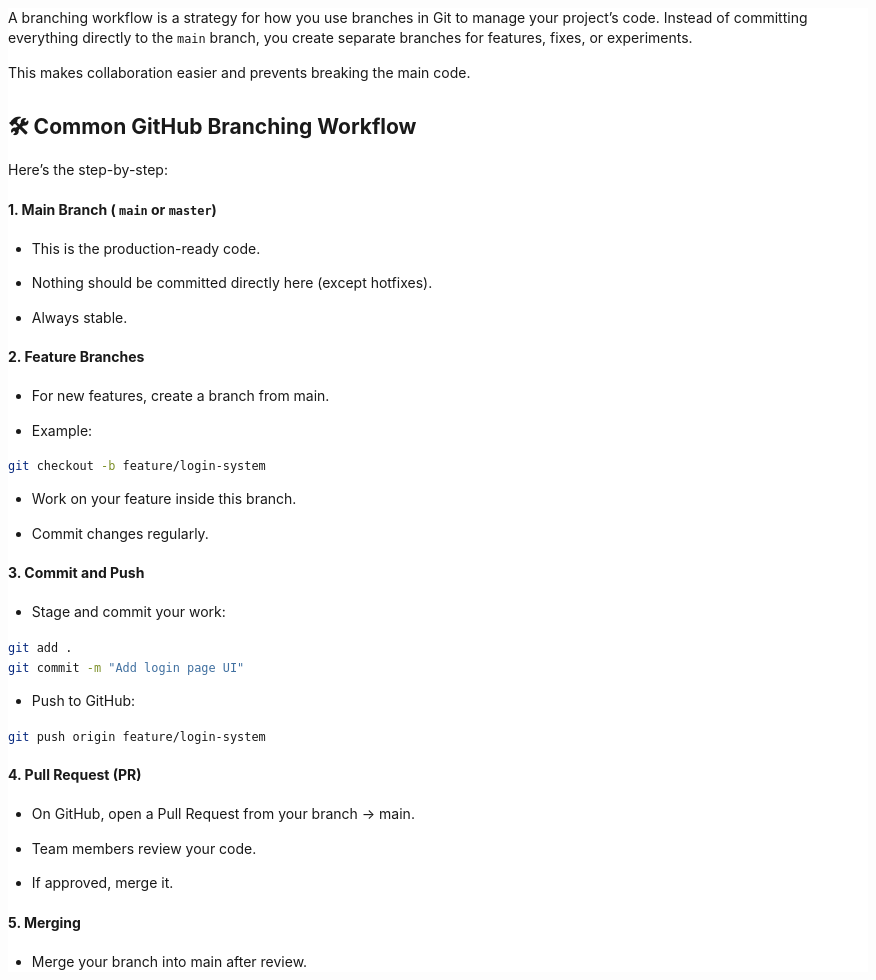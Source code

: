 A branching workflow is a strategy for how you use branches in Git to manage your project’s code.
Instead of committing everything directly to the `main` branch, you create separate branches for features, fixes, or experiments.

This makes collaboration easier and prevents breaking the main code.


 🛠 Common GitHub Branching Workflow
-------------------------------

Here’s the step-by-step:

#### 1. Main Branch ( `main` or `master`)

  * This is the production-ready code.

  * Nothing should be committed directly here (except hotfixes).

  * Always stable.

#### 2. Feature Branches

  * For new features, create a branch from main.

  * Example:
  
  ``` bash 
  git checkout -b feature/login-system
  ```
  * Work on your feature inside this branch.

  * Commit changes regularly.


#### 3. Commit and Push

* Stage and commit your work:
```bash
git add .
git commit -m "Add login page UI"
```


* Push to GitHub:

``` bash 
git push origin feature/login-system
```


#### 4. Pull Request (PR)

* On GitHub, open a Pull Request from your branch → main.

* Team members review your code.

* If approved, merge it.

#### 5. Merging

* Merge your branch into main after review.
